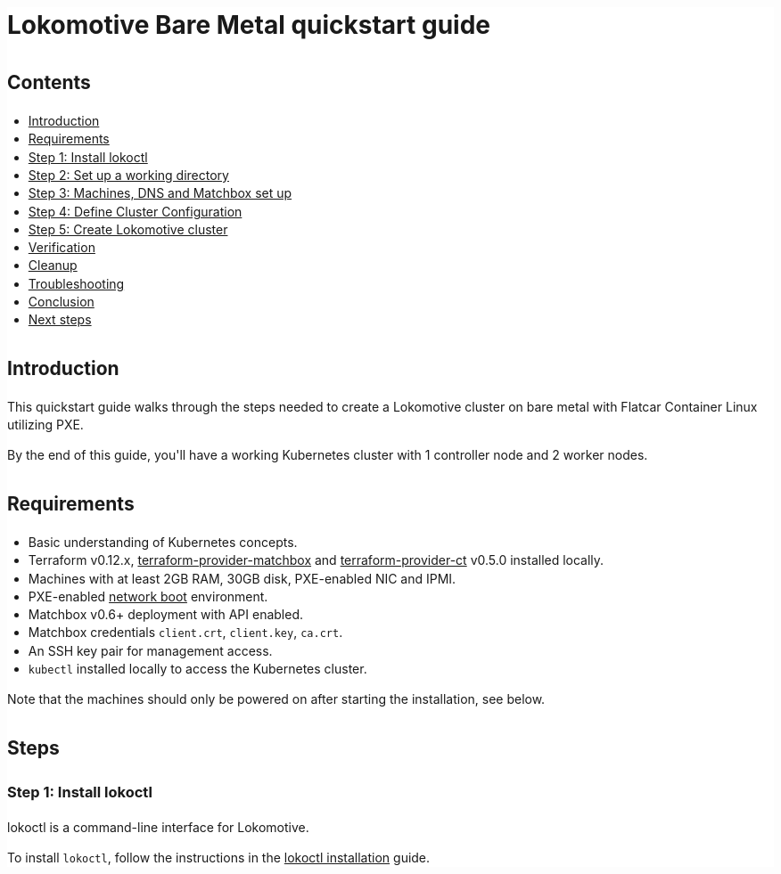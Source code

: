 # Lokomotive Bare Metal quickstart guide

## Contents

* [Introduction](#introduction)
* [Requirements](#requirements)
* [Step 1: Install lokoctl](#step-1-install-lokoctl)
* [Step 2: Set up a working directory](#step-2-set-up-a-working-directory)
* [Step 3: Machines, DNS and Matchbox set up](#step-3-machines-dns-and-matchbox-set-up)
* [Step 4: Define Cluster Configuration](#step-4-define-cluster-configuration)
* [Step 5: Create Lokomotive cluster](#step-5-create-lokomotive-cluster)
* [Verification](#verification)
* [Cleanup](#cleanup)
* [Troubleshooting](#troubleshooting)
* [Conclusion](#conclusion)
* [Next steps](#next-steps)

## Introduction

This quickstart guide walks through the steps needed to create a Lokomotive cluster on bare metal with
Flatcar Container Linux utilizing PXE.

By the end of this guide, you'll have a working Kubernetes cluster with 1 controller node and 2
worker nodes.

## Requirements

* Basic understanding of Kubernetes concepts.
* Terraform v0.12.x, [terraform-provider-matchbox](https://github.com/poseidon/terraform-provider-matchbox)
and [terraform-provider-ct](https://github.com/poseidon/terraform-provider-ct) v0.5.0 installed locally.
* Machines with at least 2GB RAM, 30GB disk, PXE-enabled NIC and IPMI.
* PXE-enabled [network boot](https://coreos.com/matchbox/docs/latest/network-setup.html) environment.
* Matchbox v0.6+ deployment with API enabled.
* Matchbox credentials `client.crt`, `client.key`, `ca.crt`.
* An SSH key pair for management access.
* `kubectl` installed locally to access the Kubernetes cluster.

Note that the machines should only be powered on after starting the installation, see below.

## Steps

### Step 1: Install lokoctl

lokoctl is a command-line interface for Lokomotive.

To install `lokoctl`, follow the instructions in the [lokoctl installation](../installer/lokoctl.md)
guide.
